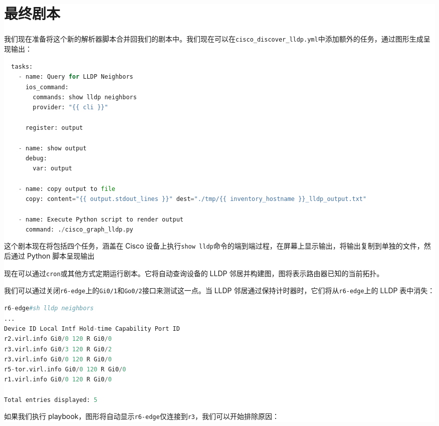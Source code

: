 # 最终剧本

我们现在准备将这个新的解析器脚本合并回我们的剧本中。我们现在可以在`cisco_discover_lldp.yml`中添加额外的任务，通过图形生成呈现输出：

```py
  tasks:
    - name: Query for LLDP Neighbors
      ios_command:
        commands: show lldp neighbors
        provider: "{{ cli }}"

      register: output

    - name: show output
      debug:
        var: output

    - name: copy output to file
      copy: content="{{ output.stdout_lines }}" dest="./tmp/{{ inventory_hostname }}_lldp_output.txt"

    - name: Execute Python script to render output
      command: ./cisco_graph_lldp.py
```

这个剧本现在将包括四个任务，涵盖在 Cisco 设备上执行`show lldp`命令的端到端过程，在屏幕上显示输出，将输出复制到单独的文件，然后通过 Python 脚本呈现输出

现在可以通过`cron`或其他方式定期运行剧本。它将自动查询设备的 LLDP 邻居并构建图，图将表示路由器已知的当前拓扑。

我们可以通过关闭`r6-edge`上的`Gi0/1`和`Go0/2`接口来测试这一点。当 LLDP 邻居通过保持计时器时，它们将从`r6-edge`上的 LLDP 表中消失：

```py
r6-edge#sh lldp neighbors
...
Device ID Local Intf Hold-time Capability Port ID
r2.virl.info Gi0/0 120 R Gi0/0
r3.virl.info Gi0/3 120 R Gi0/2
r3.virl.info Gi0/0 120 R Gi0/0
r5-tor.virl.info Gi0/0 120 R Gi0/0
r1.virl.info Gi0/0 120 R Gi0/0

Total entries displayed: 5
```

如果我们执行 playbook，图形将自动显示`r6-edge`仅连接到`r3`，我们可以开始排除原因：
